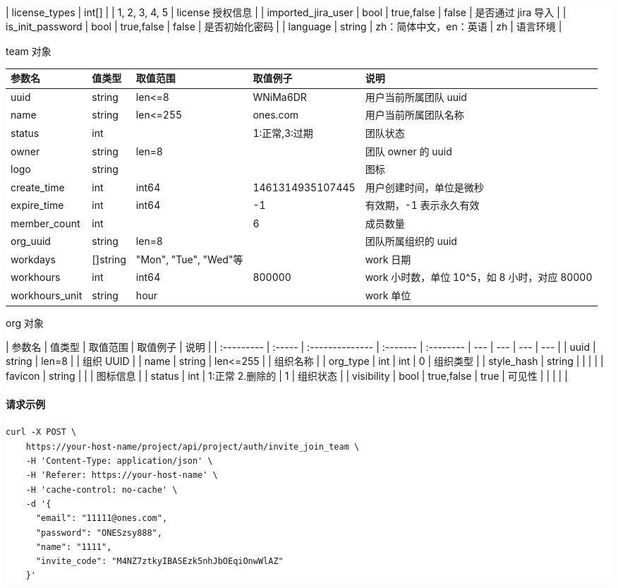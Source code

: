 | license_types      | int[]  |                        | 1, 2, 3, 4, 5                     | license 授权信息         |
| imported_jira_user | bool   | true,false             | false                             | 是否通过 jira 导入       |
| is_init_password   | bool   | true,false             | false                             | 是否初始化密码           |
| language           | string | zh：简体中文，en：英语 | zh                                | 语言环境                 |

team 对象

| 参数名         | 值类型   | 取值范围              | 取值例子         | 说明                                          |
| :------------- | :------- | :-------------------- | :--------------- | :-------------------------------------------- |
| uuid           | string   | len<=8                | WNiMa6DR         | 用户当前所属团队 uuid                         |
| name           | string   | len<=255              | ones.com         | 用户当前所属团队名称                          |
| status         | int      |                       | 1:正常,3:过期    | 团队状态                                      |
| owner          | string   | len=8                 |                  | 团队 owner 的 uuid                            |
| logo           | string   |                       |                  | 图标                                          |
| create_time    | int      | int64                 | 1461314935107445 | 用户创建时间，单位是微秒                      |
| expire_time    | int      | int64                 | -1               | 有效期，-1 表示永久有效                       |
| member_count   | int      |                       | 6                | 成员数量                                      |
| org_uuid       | string   | len=8                 |                  | 团队所属组织的 uuid                           |
| workdays       | []string | "Mon", "Tue", "Wed"等 |                  | work 日期                                     |
| workhours      | int      | int64                 | 800000           | work 小时数，单位 10^5，如 8 小时，对应 80000 |
| workhours_unit | string   | hour                  |                  | work 单位                                     |

org 对象

| 参数名     | 值类型 | 取值范围        | 取值例子 | 说明      |
| :--------- | :----- | :-------------- | :------- | :-------- | --- | --- | --- | --- |
| uuid       | string | len=8           |          | 组织 UUID |
| name       | string | len<=255        |          | 组织名称  |
| org_type   | int    | int             | 0        | 组织类型  |
| style_hash | string |                 |          |           |
| favicon    | string |                 |          | 图标信息  |
| status     | int    | 1:正常 2.删除的 | 1        | 组织状态  |
| visibility | bool   | true,false      | true     | 可见性    |     |     |     |     |

#### 请求示例

```curl
curl -X POST \
    https://your-host-name/project/api/project/auth/invite_join_team \
    -H 'Content-Type: application/json' \
    -H 'Referer: https://your-host-name' \
    -H 'cache-control: no-cache' \
    -d '{
      "email": "11111@ones.com",
      "password": "ONESzsy888",
      "name": "1111",
      "invite_code": "M4NZ7ztkyIBASEzk5nhJbOEqiOnwWlAZ"
    }'
```
